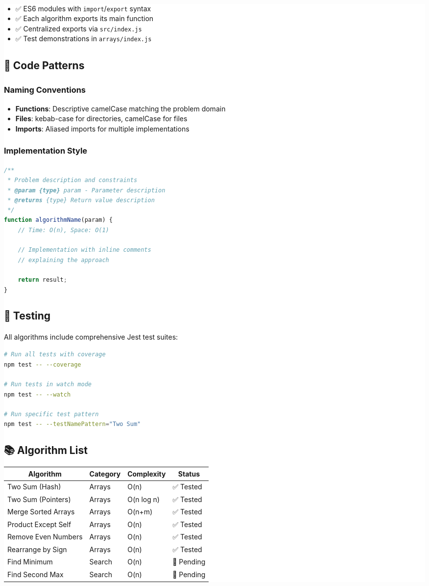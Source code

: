 - ✅ ES6 modules with `import`/`export` syntax
- ✅ Each algorithm exports its main function
- ✅ Centralized exports via `src/index.js`
- ✅ Test demonstrations in `arrays/index.js`

## 📝 Code Patterns

### Naming Conventions

- **Functions**: Descriptive camelCase matching the problem domain
- **Files**: kebab-case for directories, camelCase for files
- **Imports**: Aliased imports for multiple implementations

### Implementation Style

```javascript
/**
 * Problem description and constraints
 * @param {type} param - Parameter description
 * @returns {type} Return value description
 */
function algorithmName(param) {
    // Time: O(n), Space: O(1)
    
    // Implementation with inline comments
    // explaining the approach
    
    return result;
}
```

## 🧪 Testing

All algorithms include comprehensive Jest test suites:

```bash
# Run all tests with coverage
npm test -- --coverage

# Run tests in watch mode
npm test -- --watch

# Run specific test pattern
npm test -- --testNamePattern="Two Sum"
```

## 📚 Algorithm List

| Algorithm | Category | Complexity | Status |
|-----------|----------|------------|--------|
| Two Sum (Hash) | Arrays | O(n) | ✅ Tested |
| Two Sum (Pointers) | Arrays | O(n log n) | ✅ Tested |
| Merge Sorted Arrays | Arrays | O(n+m) | ✅ Tested |
| Product Except Self | Arrays | O(n) | ✅ Tested |
| Remove Even Numbers | Arrays | O(n) | ✅ Tested |
| Rearrange by Sign | Arrays | O(n) | ✅ Tested |
| Find Minimum | Search | O(n) | 🚧 Pending |
| Find Second Max | Search | O(n) | 🚧 Pending |
